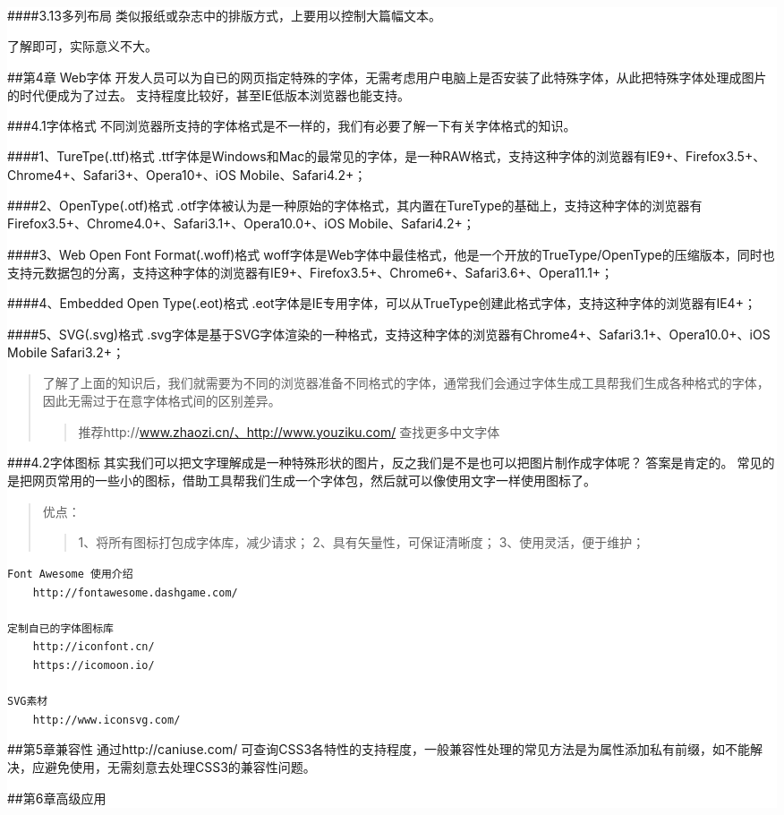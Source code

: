 ####3.13多列布局
类似报纸或杂志中的排版方式，上要用以控制大篇幅文本。

了解即可，实际意义不大。


##第4章 Web字体
开发人员可以为自已的网页指定特殊的字体，无需考虑用户电脑上是否安装了此特殊字体，从此把特殊字体处理成图片的时代便成为了过去。
支持程度比较好，甚至IE低版本浏览器也能支持。

###4.1字体格式
不同浏览器所支持的字体格式是不一样的，我们有必要了解一下有关字体格式的知识。

####1、TureTpe(.ttf)格式
	.ttf字体是Windows和Mac的最常见的字体，是一种RAW格式，支持这种字体的浏览器有IE9+、Firefox3.5+、Chrome4+、Safari3+、Opera10+、iOS Mobile、Safari4.2+；

####2、OpenType(.otf)格式
	.otf字体被认为是一种原始的字体格式，其内置在TureType的基础上，支持这种字体的浏览器有Firefox3.5+、Chrome4.0+、Safari3.1+、Opera10.0+、iOS Mobile、Safari4.2+；

####3、Web Open Font Format(.woff)格式
	woff字体是Web字体中最佳格式，他是一个开放的TrueType/OpenType的压缩版本，同时也支持元数据包的分离，支持这种字体的浏览器有IE9+、Firefox3.5+、Chrome6+、Safari3.6+、Opera11.1+；

####4、Embedded Open Type(.eot)格式
	.eot字体是IE专用字体，可以从TrueType创建此格式字体，支持这种字体的浏览器有IE4+；

####5、SVG(.svg)格式
	.svg字体是基于SVG字体渲染的一种格式，支持这种字体的浏览器有Chrome4+、Safari3.1+、Opera10.0+、iOS Mobile Safari3.2+；

>了解了上面的知识后，我们就需要为不同的浏览器准备不同格式的字体，通常我们会通过字体生成工具帮我们生成各种格式的字体，因此无需过于在意字体格式间的区别差异。
>>推荐http://www.zhaozi.cn/、http://www.youziku.com/ 查找更多中文字体

###4.2字体图标
其实我们可以把文字理解成是一种特殊形状的图片，反之我们是不是也可以把图片制作成字体呢？
答案是肯定的。
常见的是把网页常用的一些小的图标，借助工具帮我们生成一个字体包，然后就可以像使用文字一样使用图标了。
>优点：
>>1、将所有图标打包成字体库，减少请求；
>>2、具有矢量性，可保证清晰度；
>>3、使用灵活，便于维护；

	Font Awesome 使用介绍
		http://fontawesome.dashgame.com/

	定制自已的字体图标库
		http://iconfont.cn/
		https://icomoon.io/

	SVG素材
		http://www.iconsvg.com/


##第5章兼容性
通过http://caniuse.com/ 可查询CSS3各特性的支持程度，一般兼容性处理的常见方法是为属性添加私有前缀，如不能解决，应避免使用，无需刻意去处理CSS3的兼容性问题。


##第6章高级应用